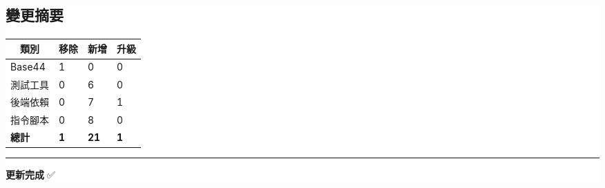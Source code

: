 
## 變更摘要

| 類別 | 移除 | 新增 | 升級 |
|------|------|------|------|
| Base44 | 1 | 0 | 0 |
| 測試工具 | 0 | 6 | 0 |
| 後端依賴 | 0 | 7 | 1 |
| 指令腳本 | 0 | 8 | 0 |
| **總計** | **1** | **21** | **1** |

---

**更新完成** ✅
